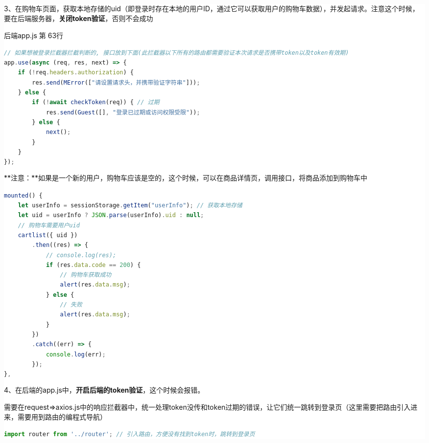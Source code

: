 

3、在购物车页面，获取本地存储的uid（即登录时存在本地的用户ID，通过它可以获取用户的购物车数据），并发起请求。注意这个时候，要在后端服务器，**关闭token验证**，否则不会成功



后端app.js 第 63行

```js
// 如果想被登录拦截器拦截判断的, 接口放到下面(此拦截器以下所有的路由都需要验证本次请求是否携带token以及token有效期)
app.use(async (req, res, next) => {
    if (!req.headers.authorization) {
        res.send(MError(["请设置请求头，并携带验证字符串"]));
    } else {
        if (!await checkToken(req)) { // 过期  
            res.send(Guest([], "登录已过期或访问权限受限"));
        } else {
            next();
        }
    }
});

```



**注意：**如果是一个新的用户，购物车应该是空的，这个时候，可以在商品详情页，调用接口，将商品添加到购物车中

```js
mounted() {
    let userInfo = sessionStorage.getItem("userInfo"); // 获取本地存储
    let uid = userInfo ? JSON.parse(userInfo).uid : null;
    // 购物车需要用户uid
    cartlist({ uid })
        .then((res) => {
            // console.log(res);
            if (res.data.code == 200) {
                // 购物车获取成功
                alert(res.data.msg);
            } else {
                // 失败
                alert(res.data.msg);
            }
        })
        .catch((err) => {
            console.log(err);
        });
},

```



4、在后端的app.js中，**开启后端的token验证**，这个时候会报错。

需要在request=>axios.js中的响应拦截器中，统一处理token没传和token过期的错误，让它们统一跳转到登录页（这里需要把路由引入进来，需要用到路由的编程式导航）

```js
import router from '../router'; // 引入路由，方便没有找到token时，跳转到登录页

```
